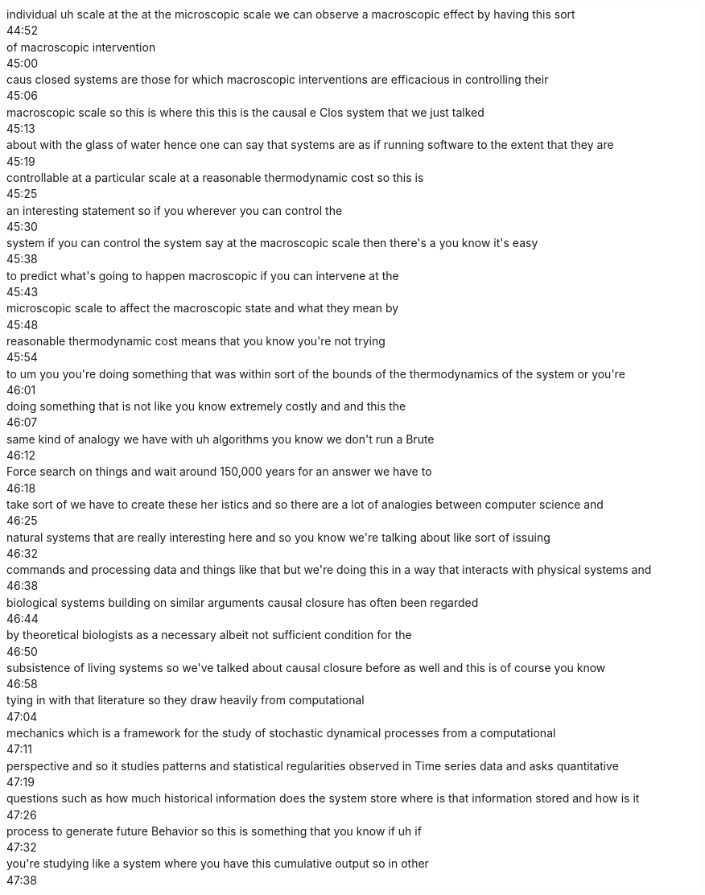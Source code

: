 individual uh scale at the at the microscopic scale we can observe a macroscopic effect by having this sort     
44:52     
of macroscopic intervention     
45:00     
caus closed systems are those for which macroscopic interventions are efficacious in controlling their     
45:06     
macroscopic scale so this is where this this is the causal e Clos system that we just talked     
45:13     
about with the glass of water hence one can say that systems are as if running software to the extent that they are     
45:19     
controllable at a particular scale at a reasonable thermodynamic cost so this is     
45:25     
an interesting statement so if you wherever you can control the     
45:30     
system if you can control the system say at the macroscopic scale then there's a you know it's easy     
45:38     
to predict what's going to happen macroscopic if you can intervene at the     
45:43     
microscopic scale to affect the macroscopic state and what they mean by     
45:48     
reasonable thermodynamic cost means that you know you're not trying     
45:54     
to um you you're doing something that was within sort of the bounds of the thermodynamics of the system or you're     
46:01     
doing something that is not like you know extremely costly and and this the     
46:07     
same kind of analogy we have with uh algorithms you know we don't run a Brute     
46:12     
Force search on things and wait around 150,000 years for an answer we have to     
46:18     
take sort of we have to create these her istics and so there are a lot of analogies between computer science and     
46:25     
natural systems that are really interesting here and so you know we're talking about like sort of issuing     
46:32     
commands and processing data and things like that but we're doing this in a way that interacts with physical systems and     
46:38     
biological systems building on similar arguments causal closure has often been regarded     
46:44     
by theoretical biologists as a necessary albeit not sufficient condition for the     
46:50     
subsistence of living systems so we've talked about causal closure before as well and this is of course you know     
46:58     
tying in with that literature so they draw heavily from computational     
47:04     
mechanics which is a framework for the study of stochastic dynamical processes from a computational     
47:11     
perspective and so it studies patterns and statistical regularities observed in Time series data and asks quantitative     
47:19     
questions such as how much historical information does the system store where is that information stored and how is it     
47:26     
process to generate future Behavior so this is something that you know if uh if     
47:32     
you're studying like a system where you have this cumulative output so in other     
47:38     